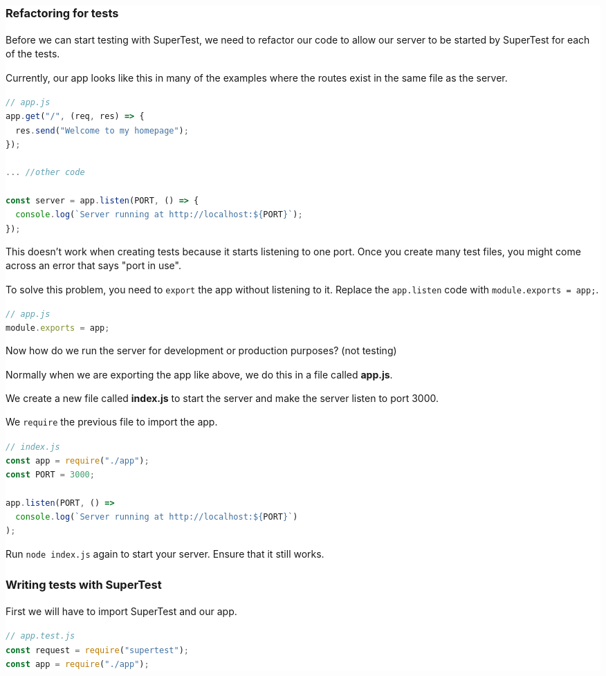 ### Refactoring for tests

Before we can start testing with SuperTest, we need to refactor our code to allow our server to be started by SuperTest for each of the tests.

Currently, our app looks like this in many of the examples where the routes exist in the same file as the server.

```js
// app.js
app.get("/", (req, res) => {
  res.send("Welcome to my homepage");
});

... //other code

const server = app.listen(PORT, () => {
  console.log(`Server running at http://localhost:${PORT}`);
});
```

This doesn’t work when creating tests because it starts listening to one port. Once you create many test files, you might come across an error that says "port in use".

To solve this problem, you need to `export` the app without listening to it. Replace the `app.listen` code with `module.exports = app;`.

```js
// app.js
module.exports = app;
```

Now how do we run the server for development or production purposes? (not testing)

Normally when we are exporting the app like above, we do this in a file called **app.js**.

We create a new file called **index.js** to start the server and make the server listen to port 3000.

We `require` the previous file to import the app.

```js
// index.js
const app = require("./app");
const PORT = 3000;

app.listen(PORT, () =>
  console.log(`Server running at http://localhost:${PORT}`)
);
```

Run `node index.js` again to start your server. Ensure that it still works.

### Writing tests with SuperTest

First we will have to import SuperTest and our app.

```js
// app.test.js
const request = require("supertest");
const app = require("./app");
```
